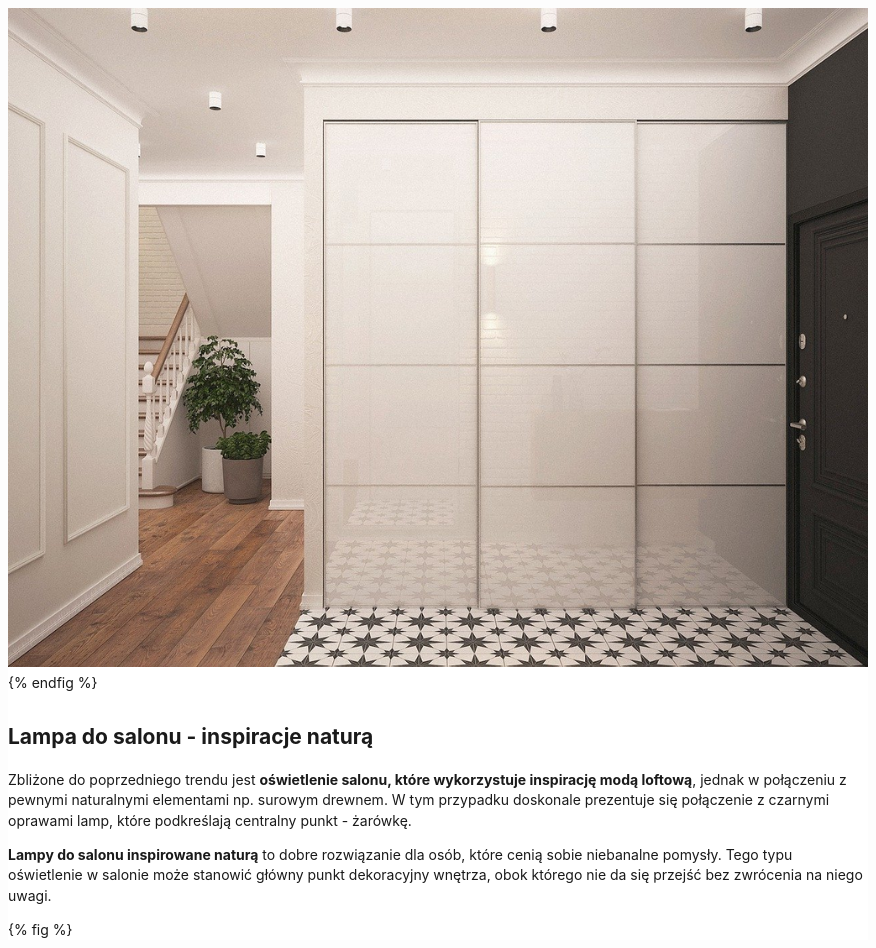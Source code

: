 ![Oświetlenie salonu - minimalistyczne i nowoczesne](/uploads/nowoczesny-przedpokoj.jpg "Oświetlenie salonu - minimalistyczne i nowoczesne")
{% endfig %}

## Lampa do salonu - inspiracje naturą

Zbliżone do poprzedniego trendu jest **oświetlenie salonu, które wykorzystuje inspirację modą loftową**, jednak w połączeniu z pewnymi naturalnymi elementami np. surowym drewnem. W tym przypadku doskonale prezentuje się połączenie z czarnymi oprawami lamp, które podkreślają centralny punkt - żarówkę.

**Lampy do salonu inspirowane naturą** to dobre rozwiązanie dla osób, które cenią sobie niebanalne pomysły. Tego typu oświetlenie w salonie może stanowić główny punkt dekoracyjny wnętrza, obok którego nie da się przejść bez zwrócenia na niego uwagi.

{% fig %}